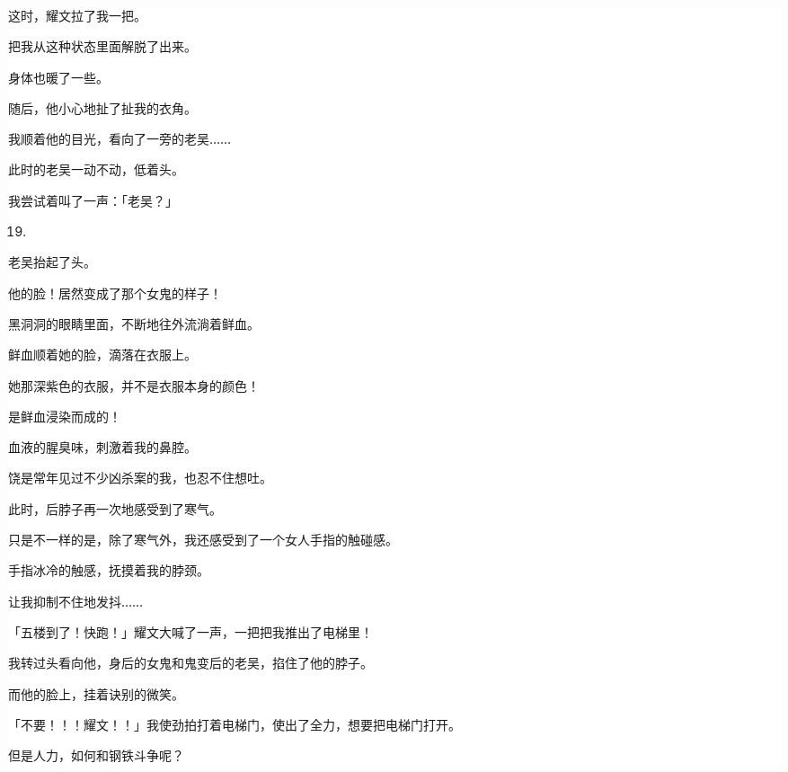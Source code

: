 这时，耀文拉了我一把。


把我从这种状态里面解脱了出来。


身体也暖了一些。


随后，他小心地扯了扯我的衣角。


我顺着他的目光，看向了一旁的老吴……


此时的老吴一动不动，低着头。


我尝试着叫了一声：「老吴？」


19.


老吴抬起了头。


他的脸！居然变成了那个女鬼的样子！


黑洞洞的眼睛里面，不断地往外流淌着鲜血。


鲜血顺着她的脸，滴落在衣服上。


她那深紫色的衣服，并不是衣服本身的颜色！


是鲜血浸染而成的！


血液的腥臭味，刺激着我的鼻腔。


饶是常年见过不少凶杀案的我，也忍不住想吐。


此时，后脖子再一次地感受到了寒气。


只是不一样的是，除了寒气外，我还感受到了一个女人手指的触碰感。


手指冰冷的触感，抚摸着我的脖颈。


让我抑制不住地发抖……


「五楼到了！快跑！」耀文大喊了一声，一把把我推出了电梯里！


我转过头看向他，身后的女鬼和鬼变后的老吴，掐住了他的脖子。


而他的脸上，挂着诀别的微笑。


「不要！！！耀文！！」我使劲拍打着电梯门，使出了全力，想要把电梯门打开。


但是人力，如何和钢铁斗争呢？
